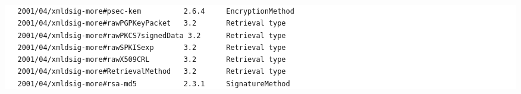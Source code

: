 ```text
   2001/04/xmldsig-more#psec-kem          2.6.4     EncryptionMethod
   2001/04/xmldsig-more#rawPGPKeyPacket   3.2       Retrieval type
   2001/04/xmldsig-more#rawPKCS7signedData 3.2      Retrieval type
   2001/04/xmldsig-more#rawSPKISexp       3.2       Retrieval type
   2001/04/xmldsig-more#rawX509CRL        3.2       Retrieval type
   2001/04/xmldsig-more#RetrievalMethod   3.2       Retrieval type
   2001/04/xmldsig-more#rsa-md5           2.3.1     SignatureMethod
